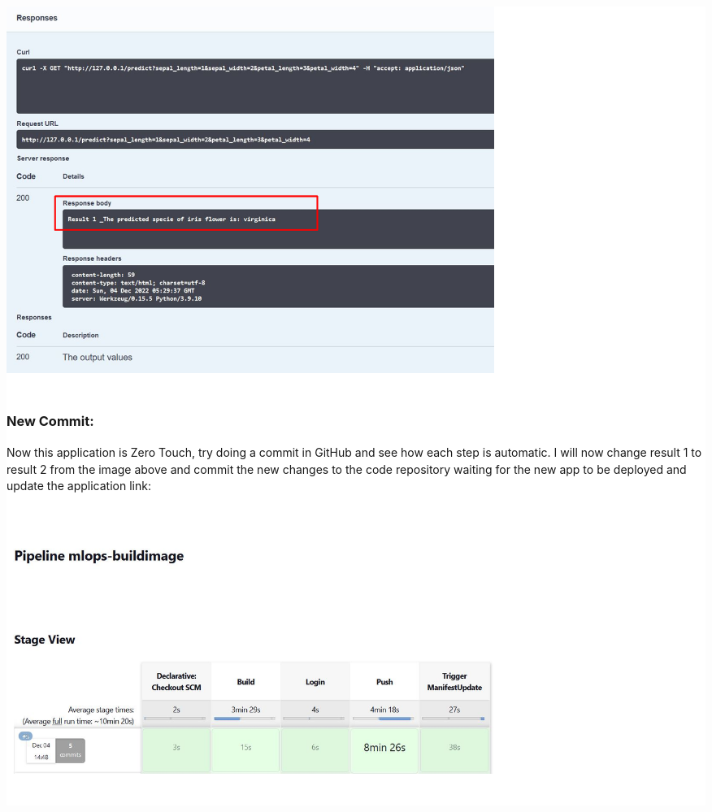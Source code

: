 <img src="images/result-1.png"  width="600"/></br></br>

### New Commit:
Now this application is Zero Touch, try doing a commit in GitHub and see how each step is automatic. I will now change result 1 to result 2 from the image above and commit the new changes to the code repository waiting for the new app to be deployed and update the application link:</br></br> 

<img src="images/jenkins-1.JPG" width="600"/></br></br>
-------------------------------------------------------------------------------------------------------------